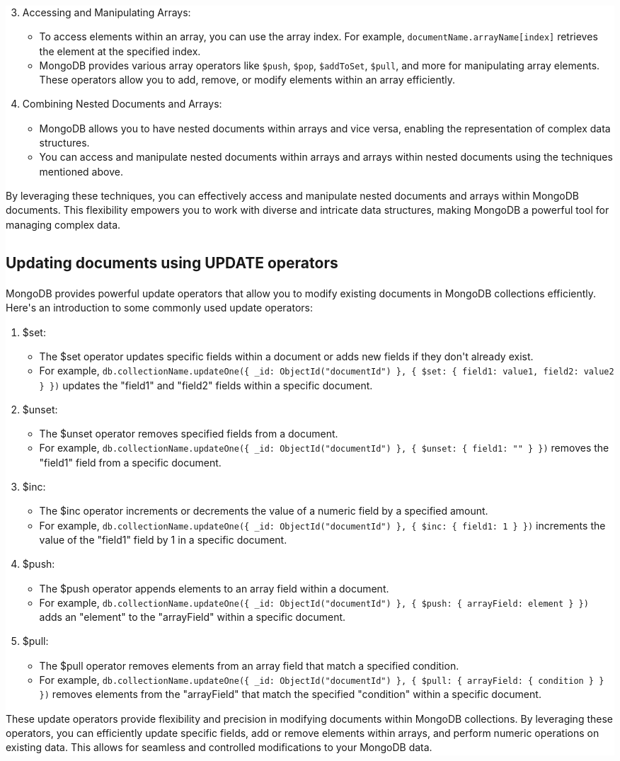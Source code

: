 3. Accessing and Manipulating Arrays:
   - To access elements within an array, you can use the array index. For example, `documentName.arrayName[index]` retrieves the element at the specified index.
   - MongoDB provides various array operators like `$push`, `$pop`, `$addToSet`, `$pull`, and more for manipulating array elements. These operators allow you to add, remove, or modify elements within an array efficiently.

4. Combining Nested Documents and Arrays:
   - MongoDB allows you to have nested documents within arrays and vice versa, enabling the representation of complex data structures.
   - You can access and manipulate nested documents within arrays and arrays within nested documents using the techniques mentioned above.

By leveraging these techniques, you can effectively access and manipulate nested documents and arrays within MongoDB documents. This flexibility empowers you to work with diverse and intricate data structures, making MongoDB a powerful tool for managing complex data.


## Updating documents using UPDATE operators

MongoDB provides powerful update operators that allow you to modify existing documents in MongoDB collections efficiently. Here's an introduction to some commonly used update operators:

1. $set:
   - The $set operator updates specific fields within a document or adds new fields if they don't already exist.
   - For example, `db.collectionName.updateOne({ _id: ObjectId("documentId") }, { $set: { field1: value1, field2: value2 } })` updates the "field1" and "field2" fields within a specific document.

2. $unset:
   - The $unset operator removes specified fields from a document.
   - For example, `db.collectionName.updateOne({ _id: ObjectId("documentId") }, { $unset: { field1: "" } })` removes the "field1" field from a specific document.

3. $inc:
   - The $inc operator increments or decrements the value of a numeric field by a specified amount.
   - For example, `db.collectionName.updateOne({ _id: ObjectId("documentId") }, { $inc: { field1: 1 } })` increments the value of the "field1" field by 1 in a specific document.

4. $push:
   - The $push operator appends elements to an array field within a document.
   - For example, `db.collectionName.updateOne({ _id: ObjectId("documentId") }, { $push: { arrayField: element } })` adds an "element" to the "arrayField" within a specific document.

5. $pull:
   - The $pull operator removes elements from an array field that match a specified condition.
   - For example, `db.collectionName.updateOne({ _id: ObjectId("documentId") }, { $pull: { arrayField: { condition } } })` removes elements from the "arrayField" that match the specified "condition" within a specific document.

These update operators provide flexibility and precision in modifying documents within MongoDB collections. By leveraging these operators, you can efficiently update specific fields, add or remove elements within arrays, and perform numeric operations on existing data. This allows for seamless and controlled modifications to your MongoDB data.
